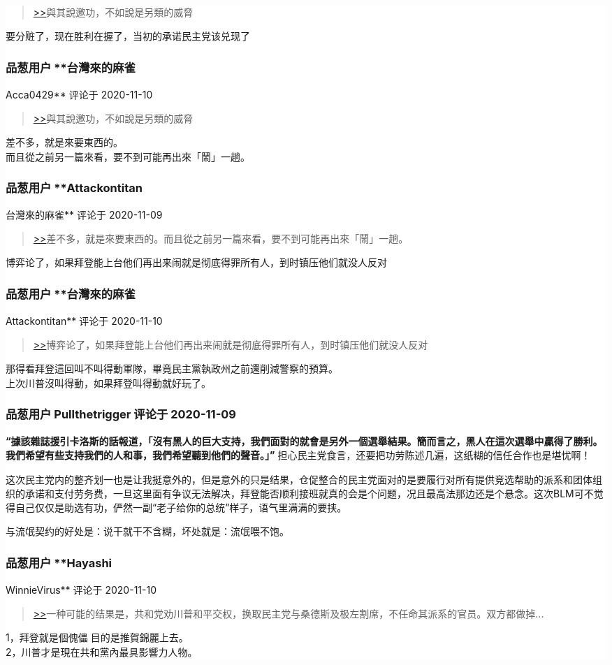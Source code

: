 > [\>>]( "/article/item_id-540397#")與其說邀功，不如說是另類的威脅

  
要分赃了，现在胜利在握了，当初的承诺民主党该兑现了
        


            
### 品葱用户 **台灣來的麻雀 
Acca0429** 评论于 2020-11-10
        
> [\>>]( "/article/item_id-540397#")與其說邀功，不如說是另類的威脅

  
  
差不多，就是來要東西的。  
而且從之前另一篇來看，要不到可能再出來「鬧」一趟。
        


            
### 品葱用户 **Attackontitan 
台灣來的麻雀** 评论于 2020-11-09
        
> [\>>]( "/article/item_id-540406#")差不多，就是來要東西的。而且從之前另一篇來看，要不到可能再出來「鬧」一趟。

  
博弈论了，如果拜登能上台他们再出来闹就是彻底得罪所有人，到时镇压他们就没人反对
        


            
### 品葱用户 **台灣來的麻雀 
Attackontitan** 评论于 2020-11-10
        
> [\>>]( "/article/item_id-540415#")博弈论了，如果拜登能上台他们再出来闹就是彻底得罪所有人，到时镇压他们就没人反对

  
  
那得看拜登這回叫不叫得動軍隊，畢竟民主黨執政州之前還削減警察的預算。  
上次川普沒叫得動，如果拜登叫得動就好玩了。
        


            
### 品葱用户 **Pullthetrigger** 评论于 2020-11-09
        
**“據該雜誌援引卡洛斯的話報道，「沒有黑人的巨大支持，我們面對的就會是另外一個選舉結果。簡而言之，黑人在這次選舉中贏得了勝利。我們希望有些支持我們的人和事，我們希望聽到他們的聲音。」”** 担心民主党食言，还要把功劳陈述几遍，这纸糊的信任合作也是堪忧啊！  
  
这次民主党内的整齐划一也是让我挺意外的，但是意外的只是结果，仓促整合的民主党面对的是要履行对所有提供竞选帮助的派系和团体组织的承诺和支付劳务费，一旦这里面有争议无法解决，拜登能否顺利接班就真的会是个问题，况且最高法那边还是个悬念。这次BLM可不觉得自己仅仅是助选有功，俨然一副“老子给你的总统”样子，语气里满满的要挟。  
  
与流氓契约的好处是：说干就干不含糊，坏处就是：流氓喂不饱。
        


            
### 品葱用户 **Hayashi 
WinnieVirus** 评论于 2020-11-10
        
> [\>>]( "/article/item_id-540392#")一种可能的结果是，共和党劝川普和平交权，换取民主党与桑德斯及极左割席，不任命其派系的官员。双方都做掉...

  
1，拜登就是個傀儡 目的是推賀錦麗上去。  
2，川普才是現在共和黨內最具影響力人物。
        